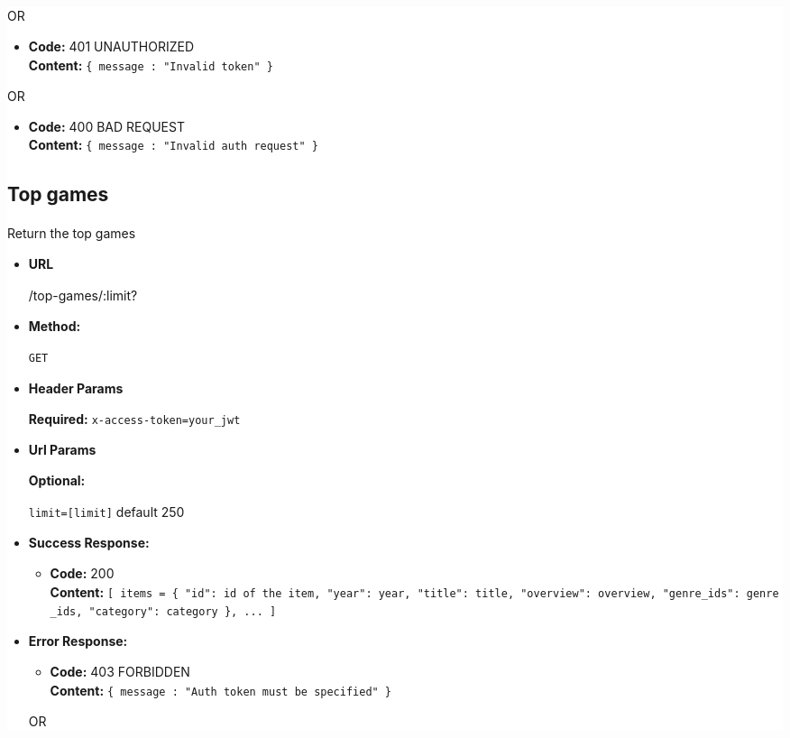   OR

  * **Code:** 401 UNAUTHORIZED <br />
    **Content:** `{ message : "Invalid token" }`

  OR

   * **Code:** 400 BAD REQUEST <br />
    **Content:** `{ message : "Invalid auth request" }`


**Top games**
----
  Return the top games

* **URL**

  /top-games/:limit?

* **Method:**

  `GET`

* **Header Params**

  **Required:**
  `x-access-token=your_jwt`

* **Url Params**

  **Optional:**

   `limit=[limit]`
   default 250

* **Success Response:**

  * **Code:** 200 <br />
    **Content:** 
    `
    [
      items = {
          "id": id of the item,
          "year": year,
          "title": title,
          "overview": overview,
          "genre_ids": genre_ids,
          "category": category
      },
      ...
    ]
    `
 
* **Error Response:**

  * **Code:** 403 FORBIDDEN <br />
    **Content:** `{ message : "Auth token must be specified" }`

  OR

